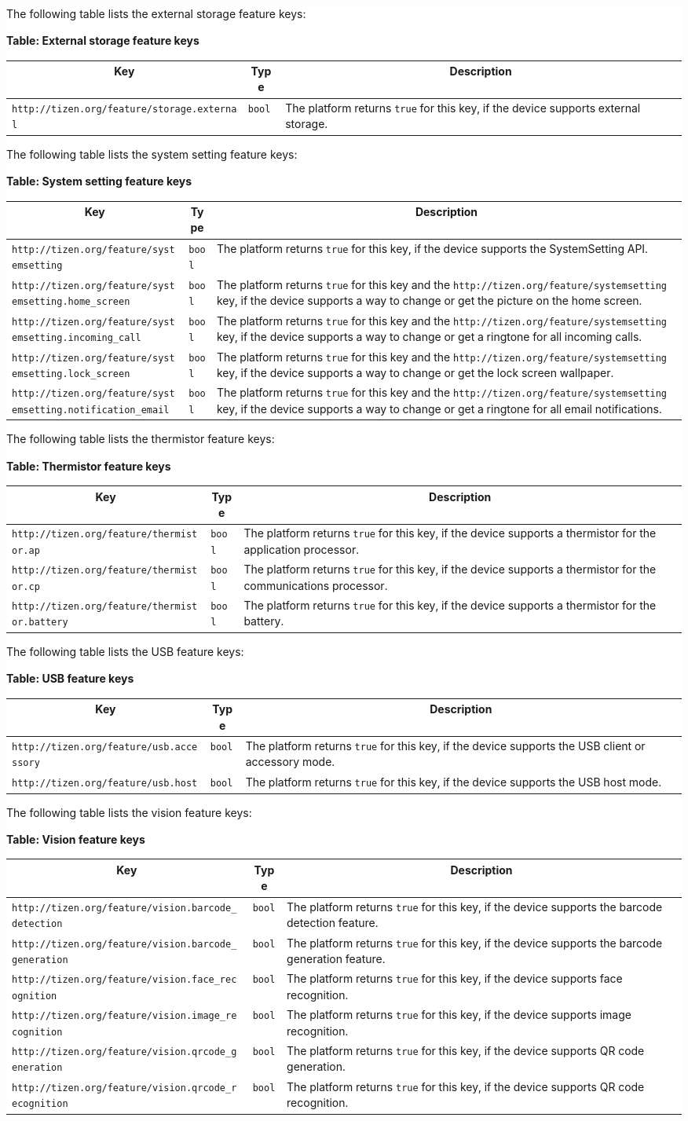The following table lists the external storage feature keys:

<a name="storage"></a>
**Table: External storage feature keys**

| Key                                 | Type   | Description                              |
|-------------------------------------|--------|------------------------------------------|
| `http://tizen.org/feature/storage.external` | `bool` | The platform returns `true` for this key, if the device supports external storage. |

The following table lists the system setting feature keys:

<a name="systemsetting"></a>
**Table: System setting feature keys**

| Key                                      | Type   | Description                              |
|------------------------------------------|--------|------------------------------------------|
| `http://tizen.org/feature/systemsetting` | `bool` | The platform returns `true` for this key, if the device supports the SystemSetting API. |
| `http://tizen.org/feature/systemsetting.home_screen` | `bool` | The platform returns `true` for this key and the `http://tizen.org/feature/systemsetting` key, if the device supports a way to change or get the picture on the home screen. |
| `http://tizen.org/feature/systemsetting.incoming_call` | `bool` | The platform returns `true` for this key and the `http://tizen.org/feature/systemsetting` key, if the device supports a way to change or get a ringtone for all incoming calls. |
| `http://tizen.org/feature/systemsetting.lock_screen` | `bool` | The platform returns `true` for this key and the `http://tizen.org/feature/systemsetting` key, if the device supports a way to change or get the lock screen wallpaper. |
| `http://tizen.org/feature/systemsetting.notification_email` | `bool` | The platform returns `true` for this key and the `http://tizen.org/feature/systemsetting` key, if the device supports a way to change or get a ringtone for all email notifications. |

The following table lists the thermistor feature keys:

<a name="thermistor"></a>
**Table: Thermistor feature keys**

| Key                                      | Type   | Description                              |
|------------------------------------------|--------|------------------------------------------|
| `http://tizen.org/feature/thermistor.ap` | `bool` | The platform returns `true` for this key, if the device supports a thermistor for the application processor. |
| `http://tizen.org/feature/thermistor.cp` | `bool` | The platform returns `true` for this key, if the device supports a thermistor for the communications processor. |
| `http://tizen.org/feature/thermistor.battery` | `bool` | The platform returns `true` for this key, if the device supports a thermistor for the battery. |

The following table lists the USB feature keys:

<a name="usb"></a>
**Table: USB feature keys**

| Key                                      | Type   | Description                              |
|------------------------------------------|--------|------------------------------------------|
| `http://tizen.org/feature/usb.accessory` | `bool` | The platform returns `true` for this key, if the device supports the USB client or accessory mode. |
| `http://tizen.org/feature/usb.host`      | `bool` | The platform returns `true` for this key, if the device supports the USB host mode. |

The following table lists the vision feature keys:

<a name="vision"></a>
**Table: Vision feature keys**

| Key                                      | Type   | Description                              |
|------------------------------------------|--------|------------------------------------------|
| `http://tizen.org/feature/vision.barcode_detection` | `bool` | The platform returns `true` for this key, if the device supports the barcode detection feature. |
| `http://tizen.org/feature/vision.barcode_generation` | `bool` | The platform returns `true` for this key, if the device supports the barcode generation feature. |
| `http://tizen.org/feature/vision.face_recognition` | `bool` | The platform returns `true` for this key, if the device supports face recognition. |
| `http://tizen.org/feature/vision.image_recognition` | `bool` | The platform returns `true` for this key, if the device supports image recognition. |
| `http://tizen.org/feature/vision.qrcode_generation` | `bool` | The platform returns `true` for this key, if the device supports QR code generation. |
| `http://tizen.org/feature/vision.qrcode_recognition` | `bool` | The platform returns `true` for this key, if the device supports QR code recognition. |
